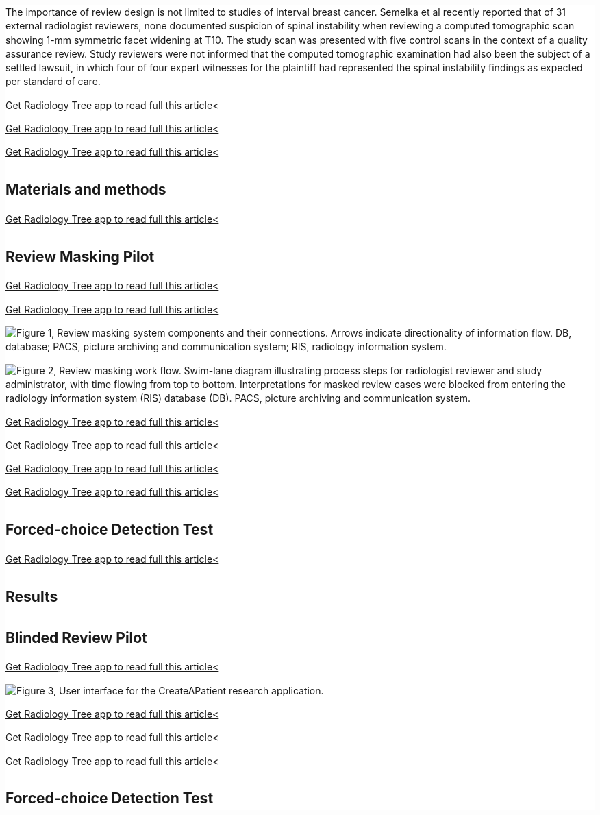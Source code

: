 The importance of review design is not limited to studies of interval breast cancer. Semelka et al recently reported that of 31 external radiologist reviewers, none documented suspicion of spinal instability when reviewing a computed tomographic scan showing 1-mm symmetric facet widening at T10. The study scan was presented with five control scans in the context of a quality assurance review. Study reviewers were not informed that the computed tomographic examination had also been the subject of a settled lawsuit, in which four of four expert witnesses for the plaintiff had represented the spinal instability findings as expected per standard of care.

[Get Radiology Tree app to read full this article<](https://clinicalpub.com/app)

[Get Radiology Tree app to read full this article<](https://clinicalpub.com/app)

[Get Radiology Tree app to read full this article<](https://clinicalpub.com/app)

## Materials and methods

[Get Radiology Tree app to read full this article<](https://clinicalpub.com/app)

## Review Masking Pilot

[Get Radiology Tree app to read full this article<](https://clinicalpub.com/app)

[Get Radiology Tree app to read full this article<](https://clinicalpub.com/app)

![Figure 1, Review masking system components and their connections. Arrows indicate directionality of information flow. DB, database; PACS, picture archiving and communication system; RIS, radiology information system.](https://storage.googleapis.com/dl.dentistrykey.com/clinical/UnbiasedReviewofDigitalDiagnosticImagesinPractice/0_1s20S1076633212004898.jpg)

![Figure 2, Review masking work flow. Swim-lane diagram illustrating process steps for radiologist reviewer and study administrator, with time flowing from top to bottom. Interpretations for masked review cases were blocked from entering the radiology information system (RIS) database (DB). PACS, picture archiving and communication system.](https://storage.googleapis.com/dl.dentistrykey.com/clinical/UnbiasedReviewofDigitalDiagnosticImagesinPractice/1_1s20S1076633212004898.jpg)

[Get Radiology Tree app to read full this article<](https://clinicalpub.com/app)

[Get Radiology Tree app to read full this article<](https://clinicalpub.com/app)

[Get Radiology Tree app to read full this article<](https://clinicalpub.com/app)

[Get Radiology Tree app to read full this article<](https://clinicalpub.com/app)

## Forced-choice Detection Test

[Get Radiology Tree app to read full this article<](https://clinicalpub.com/app)

## Results

## Blinded Review Pilot

[Get Radiology Tree app to read full this article<](https://clinicalpub.com/app)

![Figure 3, User interface for the CreateAPatient research application.](https://storage.googleapis.com/dl.dentistrykey.com/clinical/UnbiasedReviewofDigitalDiagnosticImagesinPractice/2_1s20S1076633212004898.jpg)

[Get Radiology Tree app to read full this article<](https://clinicalpub.com/app)

[Get Radiology Tree app to read full this article<](https://clinicalpub.com/app)

[Get Radiology Tree app to read full this article<](https://clinicalpub.com/app)

## Forced-choice Detection Test
